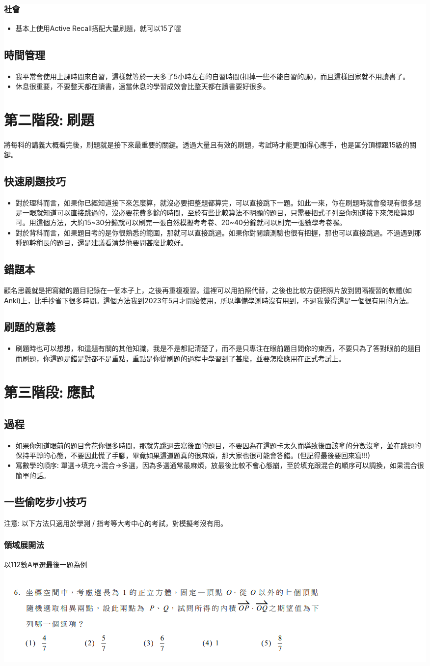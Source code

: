 ### 社會

- 基本上使用Active Recall搭配大量刷題，就可以15了喔

## 時間管理

- 我平常會使用上課時間來自習，這樣就等於一天多了5小時左右的自習時間(扣掉一些不能自習的課)，而且這樣回家就不用讀書了。
- 休息很重要，不要整天都在讀書，適當休息的學習成效會比整天都在讀書要好很多。

# 第二階段: 刷題

將每科的講義大概看完後，刷題就是接下來最重要的關鍵。透過大量且有效的刷題，考試時才能更加得心應手，也是區分頂標跟15級的關鍵。

## 快速刷題技巧

- 對於理科而言，如果你已經知道接下來怎麼算，就沒必要把整題都算完，可以直接跳下一題。如此一來，你在刷題時就會發現有很多題是一眼就知道可以直接跳過的，沒必要花費多餘的時間，至於有些比較算法不明顯的題目，只需要把式子列至你知道接下來怎麼算即可。用這個方法，大約15\~30分鐘就可以刷完一張自然模擬考考卷、20\~40分鐘就可以刷完一張數學考卷喔。
- 對於背科而言，如果題目考的是你很熟悉的範圍，那就可以直接跳過。如果你對閱讀測驗也很有把握，那也可以直接跳過。不過遇到那種題幹稍長的題目，還是建議看清楚他要問甚麼比較好。

## 錯題本

顧名思義就是把寫錯的題目記錄在一個本子上，之後再重複複習。這裡可以用拍照代替，之後也比較方便把照片放到間隔複習的軟體(如Anki)上，比手抄省下很多時間。這個方法我到2023年5月才開始使用，所以準備學測時沒有用到，不過我覺得這是一個很有用的方法。

## 刷題的意義

- 刷題時也可以想想，和這題有關的其他知識，我是不是都記清楚了，而不是只專注在眼前題目問你的東西，不要只為了答對眼前的題目而刷題，你這題是錯是對都不是重點，重點是你從刷題的過程中學習到了甚麼，並要怎麼應用在正式考試上。

# 第三階段: 應試

## 過程

- 如果你知道眼前的題目會花你很多時間，那就先跳過去寫後面的題目，不要因為在這題卡太久而導致後面該拿的分數沒拿，並在跳題的保持平靜的心態，不要因此慌了手腳，畢竟如果這道題真的很麻煩，那大家也很可能會答錯。(但記得最後要回來寫!!!)
- 寫數學的順序: 單選→填充→混合→多選，因為多選通常最麻煩，放最後比較不會心態崩，至於填充跟混合的順序可以調換，如果混合很簡單的話。

## 一些偷吃步小技巧

注意: 以下方法只適用於學測 / 指考等大考中心的考試，對模擬考沒有用。

### 領域展開法

以112數A單選最後一題為例

![螢幕擷取畫面 2023-10-08 183856.png](2023-10-08_183856.png)
